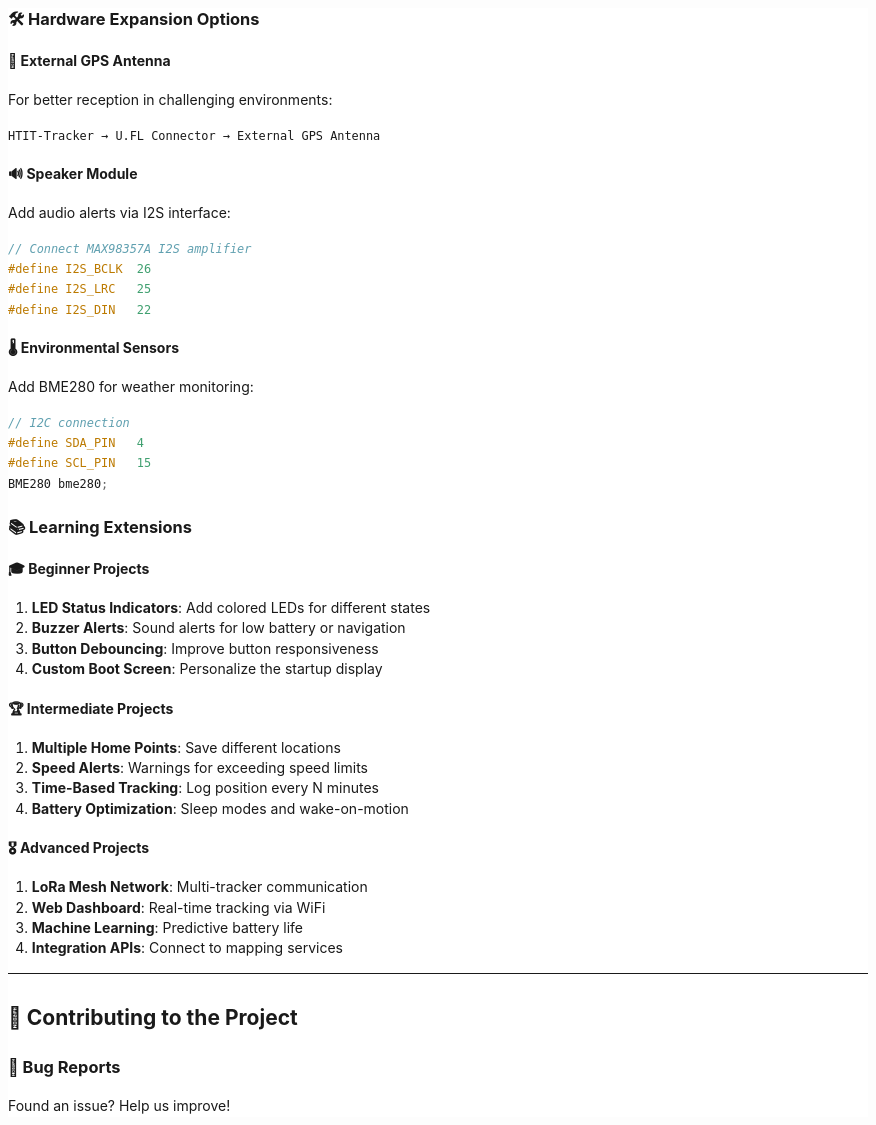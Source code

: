 ### 🛠️ Hardware Expansion Options

#### 📡 External GPS Antenna
For better reception in challenging environments:
```
HTIT-Tracker → U.FL Connector → External GPS Antenna
```

#### 🔊 Speaker Module
Add audio alerts via I2S interface:
```cpp
// Connect MAX98357A I2S amplifier
#define I2S_BCLK  26
#define I2S_LRC   25  
#define I2S_DIN   22
```

#### 🌡️ Environmental Sensors
Add BME280 for weather monitoring:
```cpp
// I2C connection
#define SDA_PIN   4
#define SCL_PIN   15
BME280 bme280;
```

### 📚 Learning Extensions

#### 🎓 Beginner Projects
1. **LED Status Indicators**: Add colored LEDs for different states
2. **Buzzer Alerts**: Sound alerts for low battery or navigation
3. **Button Debouncing**: Improve button responsiveness
4. **Custom Boot Screen**: Personalize the startup display

#### 🏆 Intermediate Projects
1. **Multiple Home Points**: Save different locations
2. **Speed Alerts**: Warnings for exceeding speed limits
3. **Time-Based Tracking**: Log position every N minutes
4. **Battery Optimization**: Sleep modes and wake-on-motion

#### 🎖️ Advanced Projects
1. **LoRa Mesh Network**: Multi-tracker communication
2. **Web Dashboard**: Real-time tracking via WiFi
3. **Machine Learning**: Predictive battery life
4. **Integration APIs**: Connect to mapping services

---

## 🤝 Contributing to the Project

### 🐛 Bug Reports
Found an issue? Help us improve!
